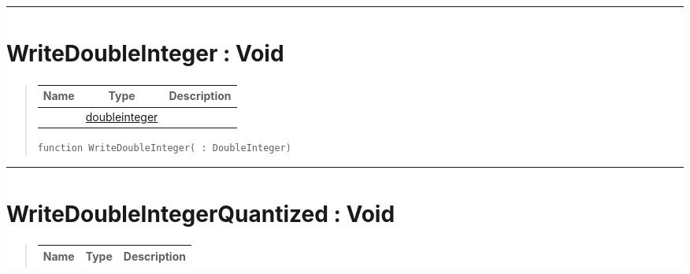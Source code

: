 
---  
 #  WriteDoubleInteger : Void

> 
> |Name|Type|Description|
> |---|---|---|
> ||[doubleinteger](https://github.com/PlasmaEngine/PlasmaDocs/tree/master/docs/C%2B%2B/code_reference/lightning_base_types/doubleinteger.markdown)| |
> ``` lang=cpp, name=Lightning
> function WriteDoubleInteger( : DoubleInteger)
> ``` 


---  
 #  WriteDoubleIntegerQuantized : Void

> 
> |Name|Type|Description|
> |---|---|---|
